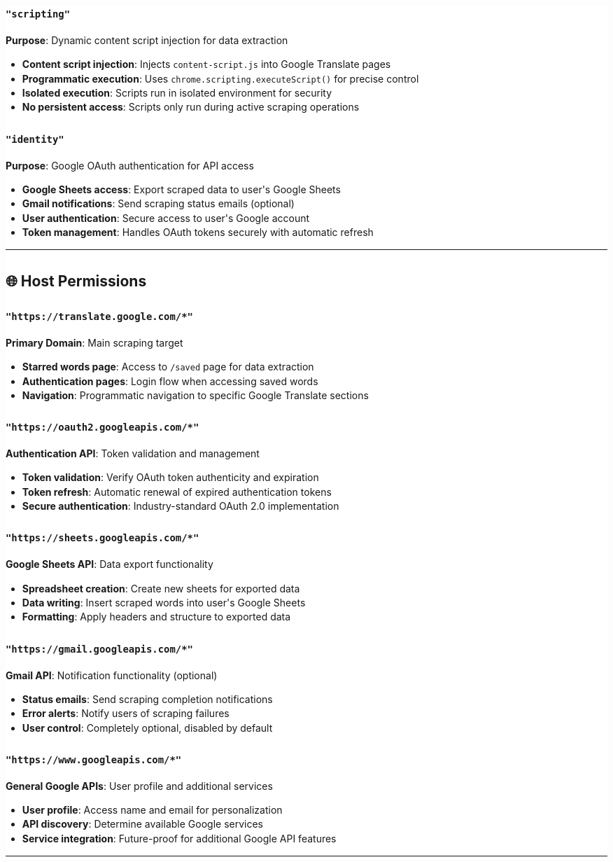 ### `"scripting"`
**Purpose**: Dynamic content script injection for data extraction
- **Content script injection**: Injects `content-script.js` into Google Translate pages
- **Programmatic execution**: Uses `chrome.scripting.executeScript()` for precise control
- **Isolated execution**: Scripts run in isolated environment for security
- **No persistent access**: Scripts only run during active scraping operations

### `"identity"`
**Purpose**: Google OAuth authentication for API access
- **Google Sheets access**: Export scraped data to user's Google Sheets
- **Gmail notifications**: Send scraping status emails (optional)
- **User authentication**: Secure access to user's Google account
- **Token management**: Handles OAuth tokens securely with automatic refresh

---

## 🌐 Host Permissions

### `"https://translate.google.com/*"`
**Primary Domain**: Main scraping target
- **Starred words page**: Access to `/saved` page for data extraction
- **Authentication pages**: Login flow when accessing saved words
- **Navigation**: Programmatic navigation to specific Google Translate sections

### `"https://oauth2.googleapis.com/*"`
**Authentication API**: Token validation and management
- **Token validation**: Verify OAuth token authenticity and expiration
- **Token refresh**: Automatic renewal of expired authentication tokens
- **Secure authentication**: Industry-standard OAuth 2.0 implementation

### `"https://sheets.googleapis.com/*"`
**Google Sheets API**: Data export functionality
- **Spreadsheet creation**: Create new sheets for exported data
- **Data writing**: Insert scraped words into user's Google Sheets
- **Formatting**: Apply headers and structure to exported data

### `"https://gmail.googleapis.com/*"`
**Gmail API**: Notification functionality (optional)
- **Status emails**: Send scraping completion notifications
- **Error alerts**: Notify users of scraping failures
- **User control**: Completely optional, disabled by default

### `"https://www.googleapis.com/*"`
**General Google APIs**: User profile and additional services
- **User profile**: Access name and email for personalization
- **API discovery**: Determine available Google services
- **Service integration**: Future-proof for additional Google API features

---

